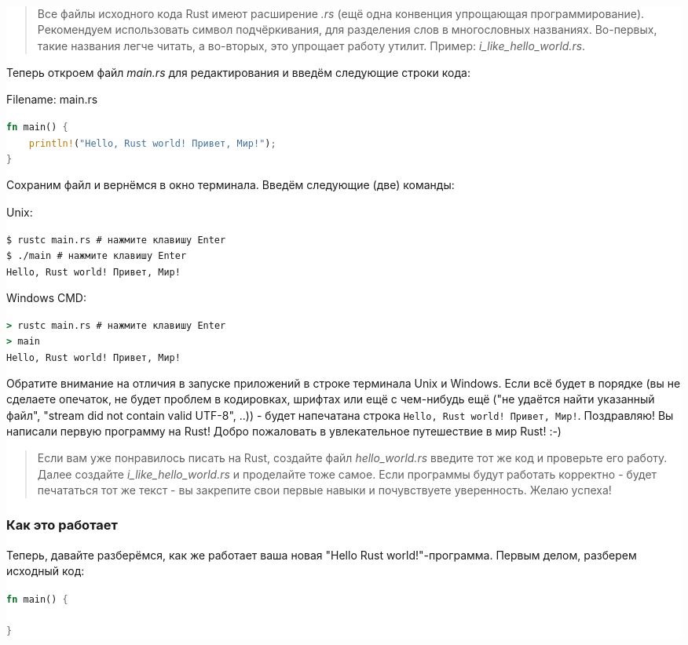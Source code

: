 > Все файлы исходного кода Rust имеют расширение *.rs* (ещё одна конвенция
> упрощающая программирование).
> Рекомендуем использовать символ подчёркивания, для разделения слов в многословных
> названиях. Во-первых, такие названия легче читать, а во-вторых, это упрощает
> работу утилит. Пример: *i_like_hello_world.rs*.

Теперь откроем файл *main.rs* для редактирования и введём следующие строки кода:

 <span class="filename">Filename: main.rs</span>

```rust
fn main() {
    println!("Hello, Rust world! Привет, Мир!");
}
```

Сохраним файл и вернёмся в окно терминала. Введём следующие (две) команды:

Unix:

```shell
$ rustc main.rs # нажмите клавишу Enter
$ ./main # нажмите клавишу Enter
Hello, Rust world! Привет, Мир!
```

Windows CMD:

```cmd
> rustc main.rs # нажмите клавишу Enter
> main
Hello, Rust world! Привет, Мир!
```

Обратите внимание на отличия в запуске приложений в строке терминала Unix и Windows.
Если всё будет в порядке (вы не сделаете опечаток, не будет проблем в кодировках,
шрифтах или ещё с чем-нибудь ещё ("не удаётся найти указанный файл", "stream
did not contain valid UTF-8", ..)) - будет напечатана строка `Hello, Rust world! Привет, Мир!`.
Поздравляю! Вы написали первую программу на Rust! Добро пожаловать в увлекательное
путешествие в мир Rust! :-)

> Если вам уже понравилось писать на Rust, создайте файл *hello_world.rs* введите
> тот же код и проверьте его работу. Далее создайте *i_like_hello_world.rs* и
> проделайте тоже самое. Если программы будут работать корректно - будет печататься
> тот же текст - вы закрепите свои первые навыки и почувствуете уверенность.
> Желаю успеха!

### Как это работает

Теперь, давайте разберёмся, как же работает ваша новая "Hello Rust world!"-программа.
Первым делом, разберем исходный код:

```rust
fn main() {

}
```
